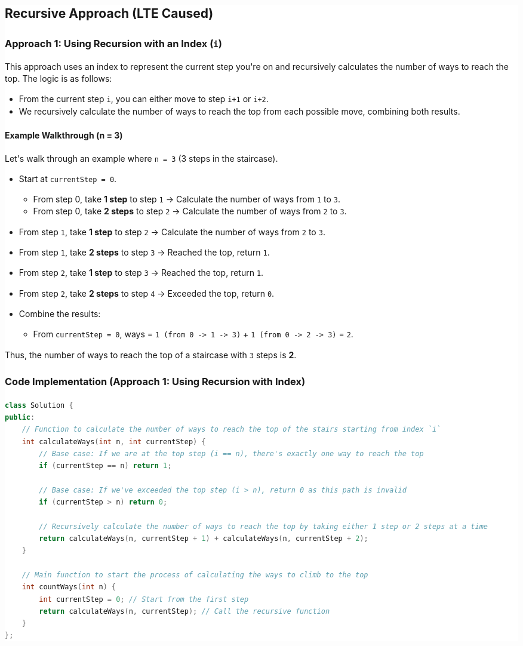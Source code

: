 
## Recursive Approach (LTE Caused)
### **Approach 1: Using Recursion with an Index (`i`)**

This approach uses an index to represent the current step you're on and recursively calculates the number of ways to reach the top. The logic is as follows:
- From the current step `i`, you can either move to step `i+1` or `i+2`.
- We recursively calculate the number of ways to reach the top from each possible move, combining both results.

#### **Example Walkthrough (n = 3)**

Let's walk through an example where `n = 3` (3 steps in the staircase).

- Start at `currentStep = 0`.
  - From step 0, take **1 step** to step `1` → Calculate the number of ways from `1` to `3`.
  - From step 0, take **2 steps** to step `2` → Calculate the number of ways from `2` to `3`.

- From step `1`, take **1 step** to step `2` → Calculate the number of ways from `2` to `3`.
- From step `1`, take **2 steps** to step `3` → Reached the top, return `1`.

- From step `2`, take **1 step** to step `3` → Reached the top, return `1`.
- From step `2`, take **2 steps** to step `4` → Exceeded the top, return `0`.

- Combine the results:
  - From `currentStep = 0`, ways = `1 (from 0 -> 1 -> 3)` + `1 (from 0 -> 2 -> 3)` = `2`.

Thus, the number of ways to reach the top of a staircase with `3` steps is **2**.


### **Code Implementation (Approach 1: Using Recursion with Index)**

```cpp
class Solution {
public:
    // Function to calculate the number of ways to reach the top of the stairs starting from index `i`
    int calculateWays(int n, int currentStep) {
        // Base case: If we are at the top step (i == n), there's exactly one way to reach the top
        if (currentStep == n) return 1;
        
        // Base case: If we've exceeded the top step (i > n), return 0 as this path is invalid
        if (currentStep > n) return 0;

        // Recursively calculate the number of ways to reach the top by taking either 1 step or 2 steps at a time
        return calculateWays(n, currentStep + 1) + calculateWays(n, currentStep + 2);
    }

    // Main function to start the process of calculating the ways to climb to the top
    int countWays(int n) {
        int currentStep = 0; // Start from the first step
        return calculateWays(n, currentStep); // Call the recursive function
    }
};
```
